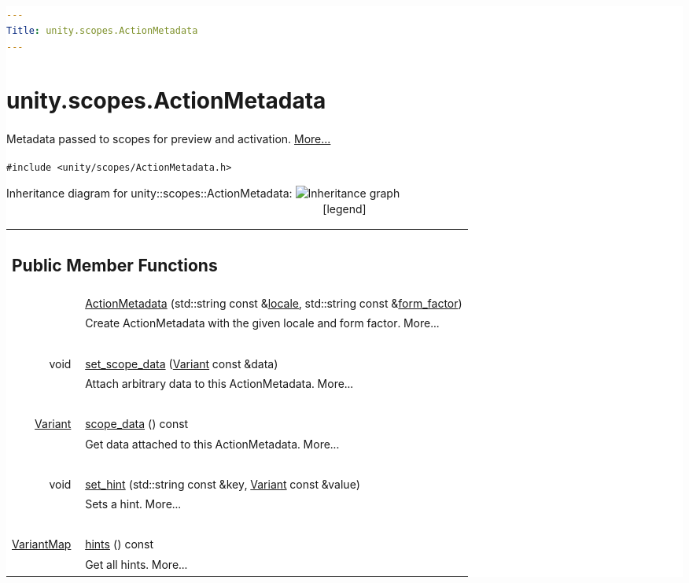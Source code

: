 ```yaml
---
Title: unity.scopes.ActionMetadata
---
```


# unity.scopes.ActionMetadata

<p>Metadata passed to scopes for preview and activation.  
<a href="#details">More...</a></p>
<p><code>#include &lt;unity/scopes/ActionMetadata.h&gt;</code></p>
Inheritance diagram for unity::scopes::ActionMetadata:
<img src="https://developer.ubuntu.com/static/devportal_uploaded/710e3cda-28b7-4af4-ac2f-e108221c9452-../unity.scopes.ActionMetadata/classunity_1_1scopes_1_1_action_metadata__inherit__graph.png" border="0" usemap="#unity_1_1scopes_1_1_action_metadata_inherit__map" alt="Inheritance graph"/>
<map name="unity_1_1scopes_1_1_action_metadata_inherit__map" id="unity_1_1scopes_1_1_action_metadata_inherit__map">
<area shape="rect" id="node2" href="https://developer.ubuntu.com../classunity_1_1scopes_1_1_query_metadata.html" title="Base class for extra metadata passed to scopes as a part of a request. " alt="" coords="7,5,219,32"/></map>
<center><span class="legend">[legend]</span></center>
<table class="memberdecls">
<tr class="heading"><td colspan="2"><h2 class="groupheader">
Public Member Functions</h2></td></tr>
<tr class="memitem:a23b266a9ee4a78a26754a6affd6447d6"><td class="memItemLeft" align="right" valign="top">&#160;</td><td class="memItemRight" valign="bottom"><a class="el" href="#a23b266a9ee4a78a26754a6affd6447d6">ActionMetadata</a> (std::string const &amp;<a class="el" href="unity.scopes.QueryMetadata.md#a3ca25150669d96171aec6ab56ef6bb0e">locale</a>, std::string const &amp;<a class="el" href="unity.scopes.QueryMetadata.md#a494f592f3055fba4da6554a6d8fb7c42">form_factor</a>)</td></tr>
<tr class="memdesc:a23b266a9ee4a78a26754a6affd6447d6"><td class="mdescLeft">&#160;</td><td class="mdescRight">Create ActionMetadata with the given locale and form factor.  More...<br /></td></tr>
<tr class="separator:a23b266a9ee4a78a26754a6affd6447d6"><td class="memSeparator" colspan="2">&#160;</td></tr>
<tr class="memitem:a562159a400cba00176ecb0be479775b5"><td class="memItemLeft" align="right" valign="top">void&#160;</td><td class="memItemRight" valign="bottom"><a class="el" href="#a562159a400cba00176ecb0be479775b5">set_scope_data</a> (<a class="el" href="unity.scopes.Variant.md">Variant</a> const &amp;data)</td></tr>
<tr class="memdesc:a562159a400cba00176ecb0be479775b5"><td class="mdescLeft">&#160;</td><td class="mdescRight">Attach arbitrary data to this ActionMetadata.  More...<br /></td></tr>
<tr class="separator:a562159a400cba00176ecb0be479775b5"><td class="memSeparator" colspan="2">&#160;</td></tr>
<tr class="memitem:a34777e687ce700a7b6313f3dad6d3340"><td class="memItemLeft" align="right" valign="top"><a class="el" href="unity.scopes.Variant.md">Variant</a>&#160;</td><td class="memItemRight" valign="bottom"><a class="el" href="#a34777e687ce700a7b6313f3dad6d3340">scope_data</a> () const </td></tr>
<tr class="memdesc:a34777e687ce700a7b6313f3dad6d3340"><td class="mdescLeft">&#160;</td><td class="mdescRight">Get data attached to this ActionMetadata.  More...<br /></td></tr>
<tr class="separator:a34777e687ce700a7b6313f3dad6d3340"><td class="memSeparator" colspan="2">&#160;</td></tr>
<tr class="memitem:a12b6cf0c4aa1fd80da3b75c23e5f12d5"><td class="memItemLeft" align="right" valign="top">void&#160;</td><td class="memItemRight" valign="bottom"><a class="el" href="#a12b6cf0c4aa1fd80da3b75c23e5f12d5">set_hint</a> (std::string const &amp;key, <a class="el" href="unity.scopes.Variant.md">Variant</a> const &amp;value)</td></tr>
<tr class="memdesc:a12b6cf0c4aa1fd80da3b75c23e5f12d5"><td class="mdescLeft">&#160;</td><td class="mdescRight">Sets a hint.  More...<br /></td></tr>
<tr class="separator:a12b6cf0c4aa1fd80da3b75c23e5f12d5"><td class="memSeparator" colspan="2">&#160;</td></tr>
<tr class="memitem:a46d85a19a5eb20d4ee63e201e68cc6c4"><td class="memItemLeft" align="right" valign="top"><a class="el" href="unity.scopes.md#ad5d8ccfa11a327fca6f3e4cee11f4c10">VariantMap</a>&#160;</td><td class="memItemRight" valign="bottom"><a class="el" href="#a46d85a19a5eb20d4ee63e201e68cc6c4">hints</a> () const </td></tr>
<tr class="memdesc:a46d85a19a5eb20d4ee63e201e68cc6c4"><td class="mdescLeft">&#160;</td><td class="mdescRight">Get all hints.  More...<br /></td></tr>